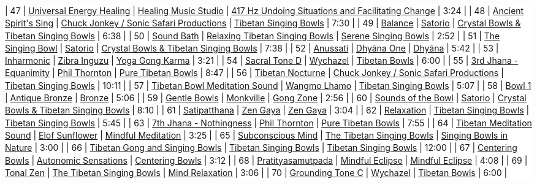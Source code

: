 | 47 | [Universal Energy Healing](https://open.spotify.com/track/08GAV65HlXdgVGIrA0JmGM) | [Healing Music Studio](https://open.spotify.com/artist/3slkAZjNjou8jXczSnZ51u) | [417 Hz Undoing Situations and Facilitating Change](https://open.spotify.com/album/5EJ6ANuXXrCXfvUs6QvfqS) | 3:24 |
| 48 | [Ancient Spirit's Sing](https://open.spotify.com/track/70QyxqmlcrW5FboUqMQr9T) | [Chuck Jonkey / Sonic Safari Productions](https://open.spotify.com/artist/619OpBNZypnFR3f69BGgtg) | [Tibetan Singing Bowls](https://open.spotify.com/album/0uRf0FuRW6oZtAeTVM7AOG) | 7:30 |
| 49 | [Balance](https://open.spotify.com/track/3mJ6DNBcu7ijyxhVCUeA4q) | [Satorio](https://open.spotify.com/artist/54dz2oZHyoh9ZmfldoKogN) | [Crystal Bowls & Tibetan Singing Bowls](https://open.spotify.com/album/0cJhl9uqOjDbSSLzJWi1KE) | 6:38 |
| 50 | [Sound Bath](https://open.spotify.com/track/4bimpZQtbHrc1AOz82FHaw) | [Relaxing Tibetan Singing Bowls](https://open.spotify.com/artist/7eWhSlk1SPRRFkt9l6QE7R) | [Serene Singing Bowls](https://open.spotify.com/album/1kbWnC6BQS3wgxYBe9YN2O) | 2:52 |
| 51 | [The Singing Bowl](https://open.spotify.com/track/3M6rco9567iURViiYXXKen) | [Satorio](https://open.spotify.com/artist/54dz2oZHyoh9ZmfldoKogN) | [Crystal Bowls & Tibetan Singing Bowls](https://open.spotify.com/album/0cJhl9uqOjDbSSLzJWi1KE) | 7:38 |
| 52 | [Anussati](https://open.spotify.com/track/5u9CXIWDseGEO4eunBRiYk) | [Dhyāna One](https://open.spotify.com/artist/0UFdIjW2UB80v8wuOMUrYC) | [Dhyāna](https://open.spotify.com/album/4aJArtbJHKy4F88Wy2pMn9) | 5:42 |
| 53 | [Inharmonic](https://open.spotify.com/track/4dBF8Rb7rTZP08ndwnNZ4p) | [Zibra Inguzu](https://open.spotify.com/artist/1LNciO7hxkWoSQ3V8OWNQF) | [Yoga Gong Karma](https://open.spotify.com/album/1T9xagnSXjguJIoXiidlly) | 3:21 |
| 54 | [Sacral Tone D](https://open.spotify.com/track/2f859eZNcLhI7IwFVgalUE) | [Wychazel](https://open.spotify.com/artist/3Ha5NFzupiI1mSkVVVkXhN) | [Tibetan Bowls](https://open.spotify.com/album/3TMvm79PL70U27YH1ExMXE) | 6:00 |
| 55 | [3rd Jhana \- Equanimity](https://open.spotify.com/track/13Q2mB6MXVlsSFFDjtwCxT) | [Phil Thornton](https://open.spotify.com/artist/3R5NLRDm59J9sB9Q7Ec5Eo) | [Pure Tibetan Bowls](https://open.spotify.com/album/1mcbcxox0vOHK5bjCaa9xp) | 8:47 |
| 56 | [Tibetan Nocturne](https://open.spotify.com/track/1xdK4Uhhj1bhBjrwF3gYeC) | [Chuck Jonkey / Sonic Safari Productions](https://open.spotify.com/artist/619OpBNZypnFR3f69BGgtg) | [Tibetan Singing Bowls](https://open.spotify.com/album/0uRf0FuRW6oZtAeTVM7AOG) | 10:11 |
| 57 | [Tibetan Bowl Meditation Sound](https://open.spotify.com/track/7v9WywoJRB4VZKGuZovBqn) | [Wangmo Lhamo](https://open.spotify.com/artist/3dodLXsbBGHho6yKUubQBp) | [Tibetan Singing Bowls](https://open.spotify.com/album/63NsvCYH94Is8KjKqhGvK8) | 5:07 |
| 58 | [Bowl 1](https://open.spotify.com/track/31EfG9Dy5J8l27rNZ0BQZe) | [Antique Bronze](https://open.spotify.com/artist/7ku4TYmlNvkaNzUvXLw6PX) | [Bronze](https://open.spotify.com/album/3OKvhsHLZbfA3ctwmgylM6) | 5:06 |
| 59 | [Gentle Bowls](https://open.spotify.com/track/4PEweYicj4Q2DvsIM1TfLN) | [Monkville](https://open.spotify.com/artist/53qEoYIkHrhdTdC6AaSoiJ) | [Gong Zone](https://open.spotify.com/album/1by9VUzQJ6RxtPpuFUR0WA) | 2:56 |
| 60 | [Sounds of the Bowl](https://open.spotify.com/track/5rcYxWqLkv7GzhXncvb0hM) | [Satorio](https://open.spotify.com/artist/54dz2oZHyoh9ZmfldoKogN) | [Crystal Bowls & Tibetan Singing Bowls](https://open.spotify.com/album/0cJhl9uqOjDbSSLzJWi1KE) | 8:10 |
| 61 | [Satipatthana](https://open.spotify.com/track/3tEE3niJ4lrKYT4bWJr3Bo) | [Zen Gaya](https://open.spotify.com/artist/5zC4k86g6y3NsIvUwFVX1G) | [Zen Gaya](https://open.spotify.com/album/54yk5I0Xqd2gL3B4h8Nff4) | 3:04 |
| 62 | [Relaxation](https://open.spotify.com/track/4qmPhAOXK9oNSBrQ6IPzSV) | [Tibetan Singing Bowls](https://open.spotify.com/artist/6kwJsOLwA762nHcbkRCKq0) | [Tibetan Singing Bowls](https://open.spotify.com/album/2xuIDSiC8KG61XFuEYvMed) | 5:45 |
| 63 | [7th Jhana \- Nothingness](https://open.spotify.com/track/1Az2x72l8lxlY0gZYJIpbs) | [Phil Thornton](https://open.spotify.com/artist/3R5NLRDm59J9sB9Q7Ec5Eo) | [Pure Tibetan Bowls](https://open.spotify.com/album/1mcbcxox0vOHK5bjCaa9xp) | 7:55 |
| 64 | [Tibetan Meditation Sound](https://open.spotify.com/track/20n08PSmecgBE06F9I7aAO) | [Elof Sunflower](https://open.spotify.com/artist/6BncFvDvMh4Z9JZ04ujVpa) | [Mindful Meditation](https://open.spotify.com/album/14NggUSq5mr6Zyo8Wovpw6) | 3:25 |
| 65 | [Subconscious Mind](https://open.spotify.com/track/3b5Yi5qJzlTJpvEZW3hgWi) | [The Tibetan Singing Bowls](https://open.spotify.com/artist/4gZYpXjnmCFu1Qzxz947v9) | [Singing Bowls in Nature](https://open.spotify.com/album/6oiXg3npUhIWScCT9sz8wm) | 3:00 |
| 66 | [Tibetan Gong and Singing Bowls](https://open.spotify.com/track/5qvn4keL08R5R3WWwaiO7t) | [Tibetan Singing Bowls](https://open.spotify.com/artist/6kwJsOLwA762nHcbkRCKq0) | [Tibetan Singing Bowls](https://open.spotify.com/album/2xuIDSiC8KG61XFuEYvMed) | 12:00 |
| 67 | [Centering Bowls](https://open.spotify.com/track/2rXgIukaSjNwJ8nrMz0H54) | [Autonomic Sensations](https://open.spotify.com/artist/3t4f7jfxke1oDZnLoOTwWJ) | [Centering Bowls](https://open.spotify.com/album/0Nex6ahUAHYIC0ANpUN8nD) | 3:12 |
| 68 | [Pratityasamutpada](https://open.spotify.com/track/4THOrb3uODy21CmF6WK4oz) | [Mindful Eclipse](https://open.spotify.com/artist/7AqjdmOiPPFzX6oy0Mfo1j) | [Mindful Eclipse](https://open.spotify.com/album/0CfC4UCQEihJ4hNUz2rF3A) | 4:08 |
| 69 | [Tonal Zen](https://open.spotify.com/track/5HSKS1psRlLt2pht1VR8tu) | [The Tibetan Singing Bowls](https://open.spotify.com/artist/4gZYpXjnmCFu1Qzxz947v9) | [Mind Relaxation](https://open.spotify.com/album/2qDLrNXs9eHZIQuyxOKqJF) | 3:06 |
| 70 | [Grounding Tone C](https://open.spotify.com/track/3hYJ8hohXUL9Cwki1lHFbd) | [Wychazel](https://open.spotify.com/artist/3Ha5NFzupiI1mSkVVVkXhN) | [Tibetan Bowls](https://open.spotify.com/album/3TMvm79PL70U27YH1ExMXE) | 6:00 |